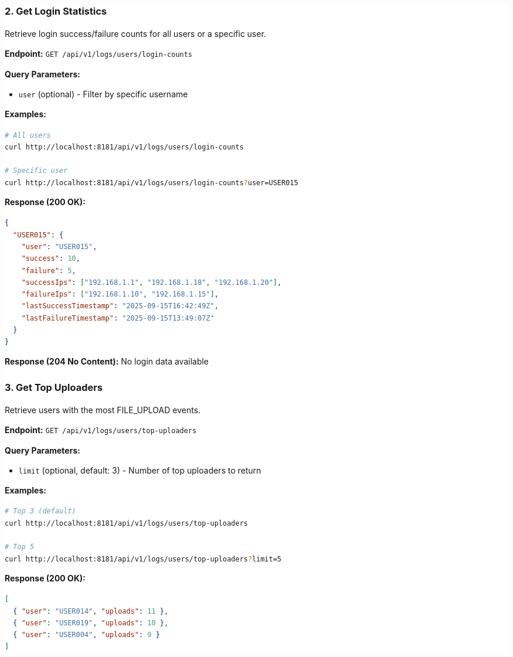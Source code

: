 ### 2. Get Login Statistics

Retrieve login success/failure counts for all users or a specific user.

**Endpoint:** `GET /api/v1/logs/users/login-counts`

**Query Parameters:**
- `user` (optional) - Filter by specific username

**Examples:**
```bash
# All users
curl http://localhost:8181/api/v1/logs/users/login-counts

# Specific user
curl http://localhost:8181/api/v1/logs/users/login-counts?user=USER015
```

**Response (200 OK):**
```json
{
  "USER015": {
    "user": "USER015",
    "success": 10,
    "failure": 5,
    "successIps": ["192.168.1.1", "192.168.1.18", "192.168.1.20"],
    "failureIps": ["192.168.1.10", "192.168.1.15"],
    "lastSuccessTimestamp": "2025-09-15T16:42:49Z",
    "lastFailureTimestamp": "2025-09-15T13:49:07Z"
  }
}
```

**Response (204 No Content):** No login data available

### 3. Get Top Uploaders

Retrieve users with the most FILE_UPLOAD events.

**Endpoint:** `GET /api/v1/logs/users/top-uploaders`

**Query Parameters:**
- `limit` (optional, default: 3) - Number of top uploaders to return

**Examples:**
```bash
# Top 3 (default)
curl http://localhost:8181/api/v1/logs/users/top-uploaders

# Top 5
curl http://localhost:8181/api/v1/logs/users/top-uploaders?limit=5
```

**Response (200 OK):**
```json
[
  { "user": "USER014", "uploads": 11 },
  { "user": "USER019", "uploads": 10 },
  { "user": "USER004", "uploads": 9 }
]
```
